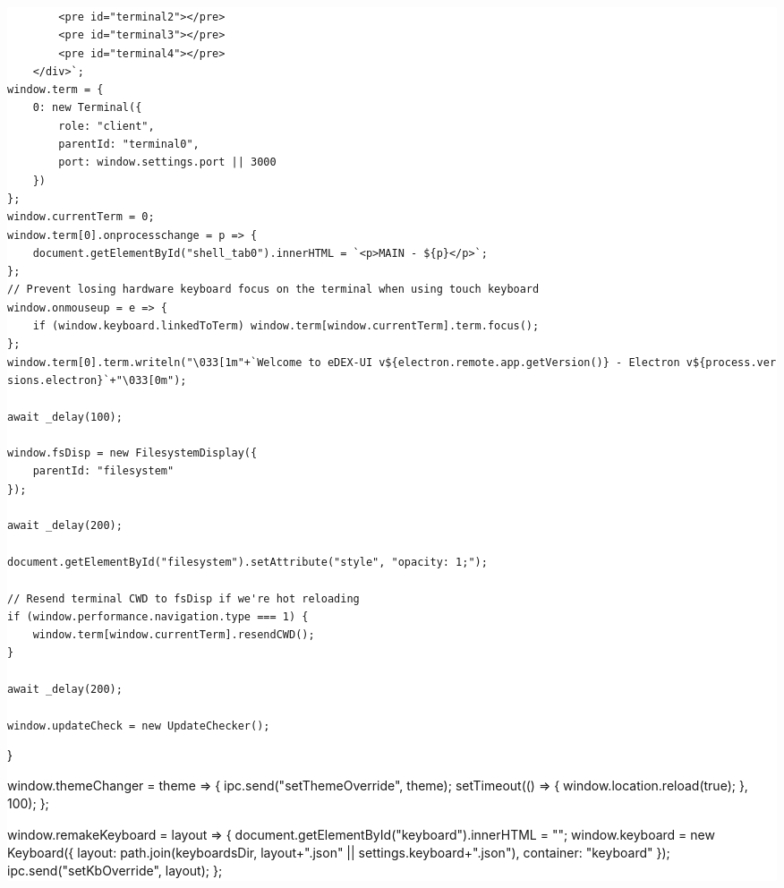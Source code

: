             <pre id="terminal2"></pre>
            <pre id="terminal3"></pre>
            <pre id="terminal4"></pre>
        </div>`;
    window.term = {
        0: new Terminal({
            role: "client",
            parentId: "terminal0",
            port: window.settings.port || 3000
        })
    };
    window.currentTerm = 0;
    window.term[0].onprocesschange = p => {
        document.getElementById("shell_tab0").innerHTML = `<p>MAIN - ${p}</p>`;
    };
    // Prevent losing hardware keyboard focus on the terminal when using touch keyboard
    window.onmouseup = e => {
        if (window.keyboard.linkedToTerm) window.term[window.currentTerm].term.focus();
    };
    window.term[0].term.writeln("\033[1m"+`Welcome to eDEX-UI v${electron.remote.app.getVersion()} - Electron v${process.versions.electron}`+"\033[0m");

    await _delay(100);

    window.fsDisp = new FilesystemDisplay({
        parentId: "filesystem"
    });

    await _delay(200);

    document.getElementById("filesystem").setAttribute("style", "opacity: 1;");

    // Resend terminal CWD to fsDisp if we're hot reloading
    if (window.performance.navigation.type === 1) {
        window.term[window.currentTerm].resendCWD();
    }

    await _delay(200);

    window.updateCheck = new UpdateChecker();
}

window.themeChanger = theme => {
    ipc.send("setThemeOverride", theme);
    setTimeout(() => {
        window.location.reload(true);
    }, 100);
};

window.remakeKeyboard = layout => {
    document.getElementById("keyboard").innerHTML = "";
    window.keyboard = new Keyboard({
        layout: path.join(keyboardsDir, layout+".json" || settings.keyboard+".json"),
        container: "keyboard"
    });
    ipc.send("setKbOverride", layout);
};
